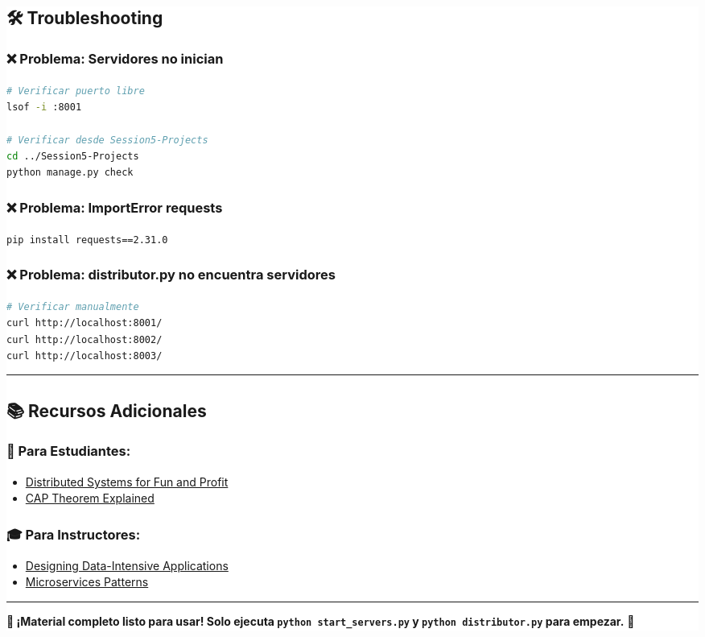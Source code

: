 
## 🛠️ **Troubleshooting**

### **❌ Problema: Servidores no inician**
```bash
# Verificar puerto libre
lsof -i :8001

# Verificar desde Session5-Projects
cd ../Session5-Projects
python manage.py check
```

### **❌ Problema: ImportError requests**
```bash
pip install requests==2.31.0
```

### **❌ Problema: distributor.py no encuentra servidores**
```bash
# Verificar manualmente
curl http://localhost:8001/
curl http://localhost:8002/  
curl http://localhost:8003/
```

---

## 📚 **Recursos Adicionales**

### **📖 Para Estudiantes:**
- [Distributed Systems for Fun and Profit](http://book.mixu.net/distsys/)
- [CAP Theorem Explained](https://www.educative.io/blog/what-is-cap-theorem)

### **🎓 Para Instructores:**
- [Designing Data-Intensive Applications](https://dataintensive.net/)
- [Microservices Patterns](https://microservices.io/patterns/)

---

**🎯 ¡Material completo listo para usar! Solo ejecuta `python start_servers.py` y `python distributor.py` para empezar.** 🚀 